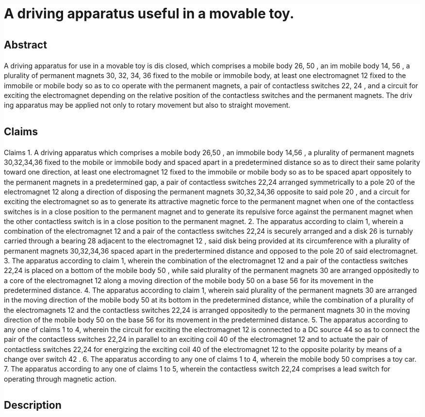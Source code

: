 # A driving apparatus useful in a movable toy.

## Abstract
A driving apparatus for use in a movable toy is dis closed, which comprises a mobile body 26, 50 , an im mobile body 14, 56 , a plurality of permanent magnets 30, 32, 34, 36 fixed to the mobile or immobile body, at least one electromagnet 12 fixed to the immobile or mobile body so as to co operate with the permanent magnets, a pair of contactless switches 22, 24 , and a circuit for exciting the electromagnet depending on the relative position of the contactless switches and the permanent magnets. The driv ing apparatus may be applied not only to rotary movement but also to straight movement.

## Claims
Claims 1. A driving apparatus which comprises a mobile body 26,50 , an immobile body 14,56 , a plurality of permanent magnets 30,32,34,36 fixed to the mobile or immobile body and spaced apart in a predetermined distance so as to direct their same polarity toward one direction, at least one electromagnet 12 fixed to the immobile or mobile body so as to be spaced apart oppositely to the permanent magnets in a predetermined gap, a pair of contactless switches 22,24 arranged symmetrically to a pole 20 of the electromagnet 12 along a direction of disposing the permanent magnets 30,32,34,36 opposite to said pole 20 , and a circuit for exciting the electromagnet so as to generate its attractive magnetic force to the permanent magnet when one of the contactless switches is in a close position to the permanent magnet and to generate its repulsive force against the permanent magnet when the other contactless switch is in a close position to the permanent magnet. 2. The apparatus according to claim 1, wherein a combination of the electromagnet 12 and a pair of the contactless switches 22,24 is securely arranged and a disk 26 is turnably carried through a bearing 28 adjacent to the electromagnet 12 , said disk being provided at its circumference with a plurality of permanent magnets 30,32,34,36 spaced apart in the predertermined distance and opposed to the pole 20 of said electromagnet. 3. The apparatus according to claim 1, wherein the combination of the electromagnet 12 and a pair of the contactless switches 22,24 is placed on a bottom of the mobile body 50 , while said plurality of the permanent magnets 30 are arranged oppósitedly to a core of the electromagnet 12 along a moving direction of the mobile body 50 on a base 56 for its movement in the predetermined distance. 4. The apparatus according to claim 1, wherein said plurality of the permanent magnets 30 are arranged in the moving direction of the mobile body 50 at its bottom in the predetermined distance, while the combination of a plurality of the electromagnets 12 and the contactless switches 22,24 is arranged oppositedly to the permanent magnets 30 in the moving direction of the mobile body 50 on the base 56 for its movement in the predetermined distance. 5. The apparatus according to any one of claims 1 to 4, wherein the circuit for exciting the electromagnet 12 is connected to a DC source 44 so as to connect the pair of the contactless switches 22,24 in parallel to an exciting coil 40 of the electromagnet 12 and to actuate the pair of contactless switches 22,24 for energizing the exciting coil 40 of the electromagnet 12 to the opposite polarity by means of a change over switch 42 . 6. The apparatus according to any one of claims 1 to 4, wherein the mobile body 50 comprises a toy car. 7. The apparatus according to any one of claims 1 to 5, wherein the contactless switch 22,24 comprises a lead switch for operating through magnetic action.

## Description